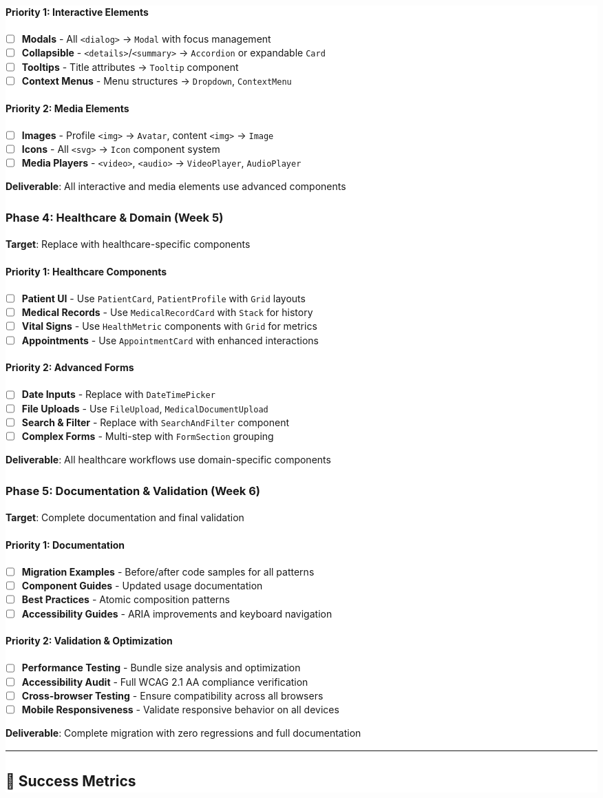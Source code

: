 #### **Priority 1: Interactive Elements**
- [ ] **Modals** - All `<dialog>` → `Modal` with focus management
- [ ] **Collapsible** - `<details>`/`<summary>` → `Accordion` or expandable `Card`
- [ ] **Tooltips** - Title attributes → `Tooltip` component
- [ ] **Context Menus** - Menu structures → `Dropdown`, `ContextMenu`

#### **Priority 2: Media Elements**
- [ ] **Images** - Profile `<img>` → `Avatar`, content `<img>` → `Image`
- [ ] **Icons** - All `<svg>` → `Icon` component system
- [ ] **Media Players** - `<video>`, `<audio>` → `VideoPlayer`, `AudioPlayer`

**Deliverable**: All interactive and media elements use advanced components

### Phase 4: Healthcare & Domain (Week 5)
**Target**: Replace with healthcare-specific components

#### **Priority 1: Healthcare Components**
- [ ] **Patient UI** - Use `PatientCard`, `PatientProfile` with `Grid` layouts
- [ ] **Medical Records** - Use `MedicalRecordCard` with `Stack` for history
- [ ] **Vital Signs** - Use `HealthMetric` components with `Grid` for metrics
- [ ] **Appointments** - Use `AppointmentCard` with enhanced interactions

#### **Priority 2: Advanced Forms**
- [ ] **Date Inputs** - Replace with `DateTimePicker`
- [ ] **File Uploads** - Use `FileUpload`, `MedicalDocumentUpload`
- [ ] **Search & Filter** - Replace with `SearchAndFilter` component
- [ ] **Complex Forms** - Multi-step with `FormSection` grouping

**Deliverable**: All healthcare workflows use domain-specific components

### Phase 5: Documentation & Validation (Week 6)
**Target**: Complete documentation and final validation

#### **Priority 1: Documentation**
- [ ] **Migration Examples** - Before/after code samples for all patterns
- [ ] **Component Guides** - Updated usage documentation
- [ ] **Best Practices** - Atomic composition patterns
- [ ] **Accessibility Guides** - ARIA improvements and keyboard navigation

#### **Priority 2: Validation & Optimization**
- [ ] **Performance Testing** - Bundle size analysis and optimization
- [ ] **Accessibility Audit** - Full WCAG 2.1 AA compliance verification
- [ ] **Cross-browser Testing** - Ensure compatibility across all browsers
- [ ] **Mobile Responsiveness** - Validate responsive behavior on all devices

**Deliverable**: Complete migration with zero regressions and full documentation

---

## 🎯 Success Metrics
